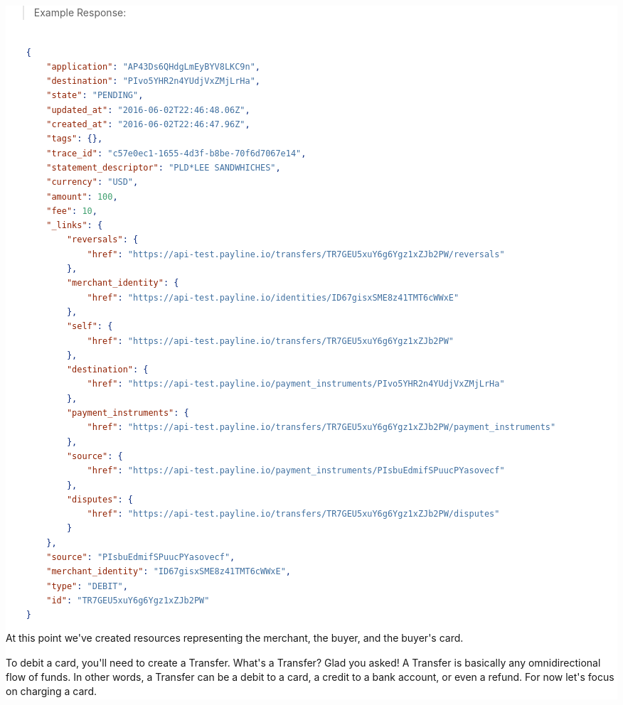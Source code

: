 > Example Response:

```json

	{
	    "application": "AP43Ds6QHdgLmEyBYV8LKC9n", 
	    "destination": "PIvo5YHR2n4YUdjVxZMjLrHa", 
	    "state": "PENDING", 
	    "updated_at": "2016-06-02T22:46:48.06Z", 
	    "created_at": "2016-06-02T22:46:47.96Z", 
	    "tags": {}, 
	    "trace_id": "c57e0ec1-1655-4d3f-b8be-70f6d7067e14", 
	    "statement_descriptor": "PLD*LEE SANDWHICHES", 
	    "currency": "USD", 
	    "amount": 100, 
	    "fee": 10, 
	    "_links": {
	        "reversals": {
	            "href": "https://api-test.payline.io/transfers/TR7GEU5xuY6g6Ygz1xZJb2PW/reversals"
	        }, 
	        "merchant_identity": {
	            "href": "https://api-test.payline.io/identities/ID67gisxSME8z41TMT6cWWxE"
	        }, 
	        "self": {
	            "href": "https://api-test.payline.io/transfers/TR7GEU5xuY6g6Ygz1xZJb2PW"
	        }, 
	        "destination": {
	            "href": "https://api-test.payline.io/payment_instruments/PIvo5YHR2n4YUdjVxZMjLrHa"
	        }, 
	        "payment_instruments": {
	            "href": "https://api-test.payline.io/transfers/TR7GEU5xuY6g6Ygz1xZJb2PW/payment_instruments"
	        }, 
	        "source": {
	            "href": "https://api-test.payline.io/payment_instruments/PIsbuEdmifSPuucPYasovecf"
	        }, 
	        "disputes": {
	            "href": "https://api-test.payline.io/transfers/TR7GEU5xuY6g6Ygz1xZJb2PW/disputes"
	        }
	    }, 
	    "source": "PIsbuEdmifSPuucPYasovecf", 
	    "merchant_identity": "ID67gisxSME8z41TMT6cWWxE", 
	    "type": "DEBIT", 
	    "id": "TR7GEU5xuY6g6Ygz1xZJb2PW"
	}
```

At this point we've created resources representing the merchant, the buyer, and the buyer's card.

To debit a card, you'll need to create a Transfer. What's a Transfer? Glad you asked! A Transfer is basically any omnidirectional flow of funds. In other words, a Transfer can be a debit to a card, a credit to a bank account, or even a refund. For now let's focus on charging a card.
